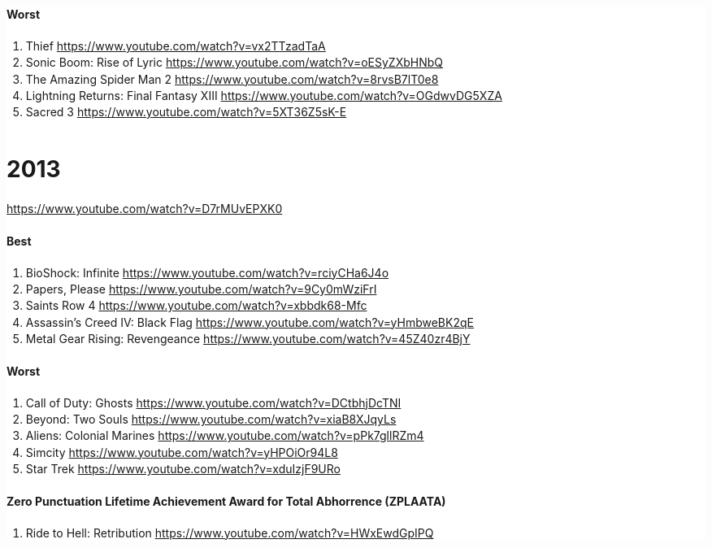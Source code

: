 <h4>Worst</h4>

<ol>
<li>Thief <a href="https://www.youtube.com/watch?v=vx2TTzadTaA">https://www.youtube.com/watch?v=vx2TTzadTaA</a></li>
<li>Sonic Boom: Rise of Lyric <a href="https://www.youtube.com/watch?v=oESyZXbHNbQ">https://www.youtube.com/watch?v=oESyZXbHNbQ</a></li>
<li>The Amazing Spider Man 2 <a href="https://www.youtube.com/watch?v=8rvsB7lT0e8">https://www.youtube.com/watch?v=8rvsB7lT0e8</a></li>
<li>Lightning Returns: Final Fantasy XIII <a href="https://www.youtube.com/watch?v=OGdwvDG5XZA">https://www.youtube.com/watch?v=OGdwvDG5XZA</a></li>
<li>Sacred 3 <a href="https://www.youtube.com/watch?v=5XT36Z5sK-E">https://www.youtube.com/watch?v=5XT36Z5sK-E</a></li>
</ol>

<h1>2013</h1>

<p><a href="https://www.youtube.com/watch?v=D7rMUvEPXK0">https://www.youtube.com/watch?v=D7rMUvEPXK0</a></p>

<h4>Best</h4>

<ol>
<li>BioShock: Infinite <a href="https://www.youtube.com/watch?v=rciyCHa6J4o">https://www.youtube.com/watch?v=rciyCHa6J4o</a></li>
<li>Papers, Please <a href="https://www.youtube.com/watch?v=9Cy0mWziFrI">https://www.youtube.com/watch?v=9Cy0mWziFrI</a></li>
<li>Saints Row 4 <a href="https://www.youtube.com/watch?v=xbbdk68-Mfc">https://www.youtube.com/watch?v=xbbdk68-Mfc</a></li>
<li>Assassin’s Creed IV: Black Flag <a href="https://www.youtube.com/watch?v=yHmbweBK2qE">https://www.youtube.com/watch?v=yHmbweBK2qE</a></li>
<li>Metal Gear Rising: Revengeance <a href="https://www.youtube.com/watch?v=45Z40zr4BjY">https://www.youtube.com/watch?v=45Z40zr4BjY</a></li>
</ol>

<h4>Worst</h4>

<ol>
<li>Call of Duty: Ghosts <a href="https://www.youtube.com/watch?v=DCtbhjDcTNI">https://www.youtube.com/watch?v=DCtbhjDcTNI</a></li>
<li>Beyond: Two Souls <a href="https://www.youtube.com/watch?v=xiaB8XJqyLs">https://www.youtube.com/watch?v=xiaB8XJqyLs</a></li>
<li>Aliens: Colonial Marines <a href="https://www.youtube.com/watch?v=pPk7gllRZm4">https://www.youtube.com/watch?v=pPk7gllRZm4</a></li>
<li>Simcity <a href="https://www.youtube.com/watch?v=yHPOiOr94L8">https://www.youtube.com/watch?v=yHPOiOr94L8</a></li>
<li>Star Trek <a href="https://www.youtube.com/watch?v=xduIzjF9URo">https://www.youtube.com/watch?v=xduIzjF9URo</a></li>
</ol>

<h4>Zero Punctuation Lifetime Achievement Award for Total Abhorrence (ZPLAATA)</h4>

<ol>
<li>Ride to Hell: Retribution <a href="https://www.youtube.com/watch?v=HWxEwdGpIPQ">https://www.youtube.com/watch?v=HWxEwdGpIPQ</a></li>
</ol>
